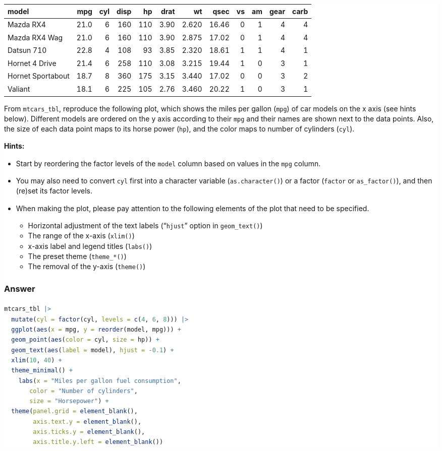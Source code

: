 | model             |  mpg | cyl | disp |  hp | drat |    wt |  qsec |  vs |  am | gear | carb |
|:------------------|-----:|----:|-----:|----:|-----:|------:|------:|----:|----:|-----:|-----:|
| Mazda RX4         | 21.0 |   6 |  160 | 110 | 3.90 | 2.620 | 16.46 |   0 |   1 |    4 |    4 |
| Mazda RX4 Wag     | 21.0 |   6 |  160 | 110 | 3.90 | 2.875 | 17.02 |   0 |   1 |    4 |    4 |
| Datsun 710        | 22.8 |   4 |  108 |  93 | 3.85 | 2.320 | 18.61 |   1 |   1 |    4 |    1 |
| Hornet 4 Drive    | 21.4 |   6 |  258 | 110 | 3.08 | 3.215 | 19.44 |   1 |   0 |    3 |    1 |
| Hornet Sportabout | 18.7 |   8 |  360 | 175 | 3.15 | 3.440 | 17.02 |   0 |   0 |    3 |    2 |
| Valiant           | 18.1 |   6 |  225 | 105 | 2.76 | 3.460 | 20.22 |   1 |   0 |    3 |    1 |

From `mtcars_tbl`, reproduce the following plot, which shows the miles
per gallon (`mpg`) of car models on the x axis (see hints below).
Different models are ordered on the y axis according to their `mpg` and
their names are shown next to the data points. Also, the size of each
data point maps to its horse power (`hp`), and the color maps to number
of cylinders (`cyl`).

**Hints:**

- Start by reordering the factor levels of the `model` column based on
  values in the `mpg` column.

- You may also need to convert `cyl` first into a character variable
  (`as.character()`) or a factor (`factor` or `as_factor()`), and then
  (re)set its factor levels.

- When making the plot, please pay attention to the following elements
  of the plot that need to be specified.

  - Horizontal adjustment of the text labels (“`hjust`” option in
    `geom_text()`)
  - The range of the x-axis (`xlim()`)
  - x-axis label and legend titles (`labs()`)
  - The preset theme (`theme_*()`)
  - The removal of the y-axis (`theme()`)

### Answer

``` r
mtcars_tbl |> 
  mutate(cyl = factor(cyl, levels = c(4, 6, 8))) |> 
  ggplot(aes(x = mpg, y = reorder(model, mpg))) +
  geom_point(aes(color = cyl, size = hp)) +
  geom_text(aes(label = model), hjust = -0.1) +
  xlim(10, 40) +
  theme_minimal() +
    labs(x = "Miles per gallon fuel consumption", 
       color = "Number of cylinders", 
       size = "Horsepower") +
  theme(panel.grid = element_blank(),
        axis.text.y = element_blank(),
        axis.ticks.y = element_blank(),
        axis.title.y.left = element_blank())
```
